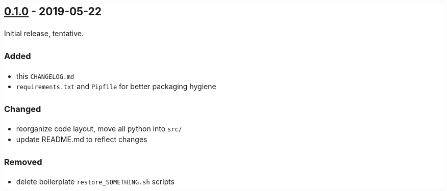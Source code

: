 ## [0.1.0] - 2019-05-22
Initial release, tentative.

### Added
- this `CHANGELOG.md`
- `requirements.txt` and `Pipfile` for better packaging hygiene

### Changed
- reorganize code layout, move all python into `src/`
- update README.md to reflect changes

### Removed
- delete boilerplate `restore_SOMETHING.sh` scripts


[Unreleased]: https://github.com/ysde/grafana-backup-tool/compare/v0.1.0...HEAD
[0.1.0]: https://github.com/ysde/grafana-backup-tool/releases/tag/v0.1.0
